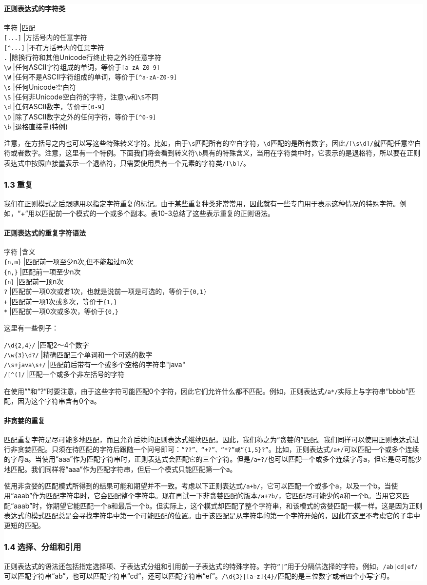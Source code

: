 #### 正则表达式的字符类

字符 |匹配  
`[...]` |方括号内的任意字符  
`[^...]` |不在方括号内的任意字符  
`.` |除换行符和其他Unicode行终止符之外的任意字符  
`\w` |任何ASCII字符组成的单词，等价于`[a-zA-Z0-9]`  
`\W` |任何不是ASCII字符组成的单词，等价于`[^a-zA-Z0-9]`  
`\s` |任何Unicode空白符  
`\S` |任何非Unicode空白符的字符，注意`\w`和`\S`不同  
`\d` |任何ASCII数字，等价于`[0-9]`  
`\D` |除了ASCII数字之外的任何字符，等价于`[^0-9]`  
`\b` |退格直接量(特例)

注意，在方括号之内也可以写这些特殊转义字符。比如，由于`\s`匹配所有的空白字符，`\d`匹配的是所有数字，因此`/[\s\d]/`就匹配任意空白符或者数字。注意，这里有一个特例。下面我们将会看到转义符`\b`具有的特殊含义，当用在字符类中时，它表示的是退格符，所以要在正则表达式中按照直接量表示一个退格符，只需要使用具有一个元素的字符类`/[\b]/`。

### 1.3 重复

我们在正则模式之后跟随用以指定字符重复的标记。由于某些重复种类非常常用，因此就有一些专门用于表示这种情况的特殊字符。例如，“+”用以匹配前一个模式的一个或多个副本。表10-3总结了这些表示重复的正则语法。

#### 正则表达式的重复字符语法

字符 |含义  
`{n,m}` |匹配前一项至少n次,但不能超过m次  
`{n,}` |匹配前一项至少n次  
`{n}` |匹配前一顶n次  
`?` |匹配前一项0次或者1次，也就是说前一项是可选的，等价于`{0,1}`  
`+` |匹配前一项1次或多次，等价于`{1,}`  
`*` |匹配前一项0次或多次，等价于`{0,}`

这里有一些例子：

`/\d{2,4}/` |匹配2～4个数字  
`/\w{3}\d?/` |精确匹配三个单词和一个可选的数字  
`/\s+java\s+/` |匹配前后带有一个或多个空格的字符串"java"  
`/[^(]/` |匹配一个或多个非左括号的字符

在使用“”和“?”时要注意，由于这些字符可能匹配0个字符，因此它们允许什么都不匹配。例如，正则表达式`/a*/`实际上与字符串“bbbb”匹配，因为这个字符串含有0个a。

#### 非贪婪的重复

匹配重复字符是尽可能多地匹配，而且允许后续的正则表达式继续匹配。因此，我们称之为“贪婪的”匹配。我们同样可以使用正则表达式进行非贪婪匹配。只须在待匹配的字符后跟随一个问号即可：`“??”、“+?”、“*?”或“{1,5}?”`。比如，正则表达式`/a+/`可以匹配一个或多个连续的字母a。当使用“aaa”作为匹配字符串时，正则表达式会匹配它的三个字符。但是`/a+?/`也可以匹配一个或多个连续字母a，但它是尽可能少地匹配。我们同样将“aaa”作为匹配字符串，但后一个模式只能匹配第一个a。

使用非贪婪的匹配模式所得到的结果可能和期望并不一致。考虑以下正则表达式`/a+b/`，它可以匹配一个或多个a，以及一个b。当使用“aaab”作为匹配字符串时，它会匹配整个字符串。现在再试一下非贪婪匹配的版本`/a+?b/`，它匹配尽可能少的a和一个b。当用它来匹配“aaab”时，你期望它能匹配一个a和最后一个b。但实际上，这个模式却匹配了整个字符串，和该模式的贪婪匹配一模一样。这是因为正则表达式的模式匹配总是会寻找字符串中第一个可能匹配的位置。由于该匹配是从字符串的第一个字符开始的，因此在这里不考虑它的子串中更短的匹配。

### 1.4 选择、分组和引用

正则表达式的语法还包括指定选择项、子表达式分组和引用前一子表达式的特殊字符。字符`“|”`用于分隔供选择的字符。例如，`/ab|cd|ef/`可以匹配字符串“ab”，也可以匹配字符串“cd”，还可以匹配字符串“ef”。`/\d{3}|[a-z]{4}/`匹配的是三位数字或者四个小写字母。
